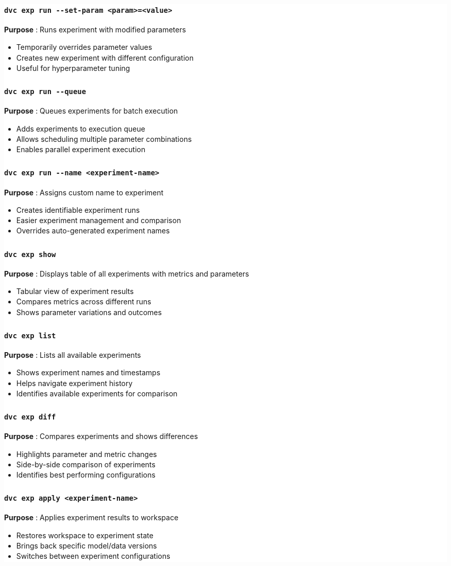 ### `dvc exp run --set-param <param>=<value>`

 **Purpose** : Runs experiment with modified parameters

* Temporarily overrides parameter values
* Creates new experiment with different configuration
* Useful for hyperparameter tuning

### `dvc exp run --queue`

 **Purpose** : Queues experiments for batch execution

* Adds experiments to execution queue
* Allows scheduling multiple parameter combinations
* Enables parallel experiment execution

### `dvc exp run --name <experiment-name>`

 **Purpose** : Assigns custom name to experiment

* Creates identifiable experiment runs
* Easier experiment management and comparison
* Overrides auto-generated experiment names

### `dvc exp show`

 **Purpose** : Displays table of all experiments with metrics and parameters

* Tabular view of experiment results
* Compares metrics across different runs
* Shows parameter variations and outcomes

### `dvc exp list`

 **Purpose** : Lists all available experiments

* Shows experiment names and timestamps
* Helps navigate experiment history
* Identifies available experiments for comparison

### `dvc exp diff`

 **Purpose** : Compares experiments and shows differences

* Highlights parameter and metric changes
* Side-by-side comparison of experiments
* Identifies best performing configurations

### `dvc exp apply <experiment-name>`

 **Purpose** : Applies experiment results to workspace

* Restores workspace to experiment state
* Brings back specific model/data versions
* Switches between experiment configurations
